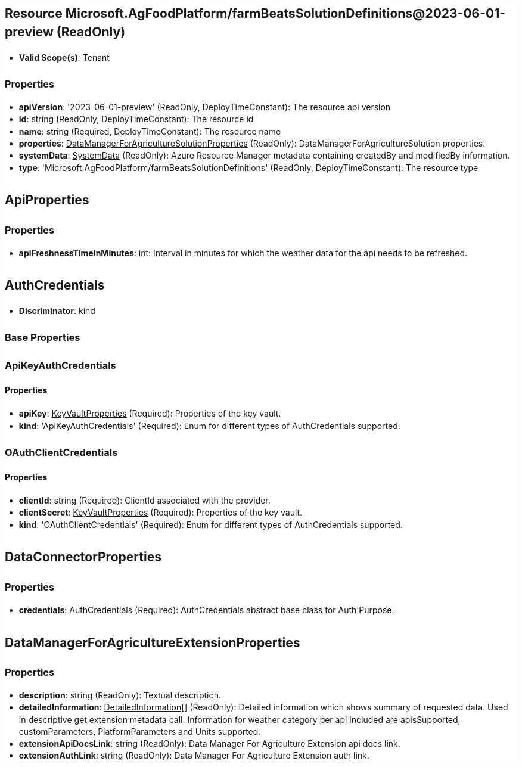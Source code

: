 ## Resource Microsoft.AgFoodPlatform/farmBeatsSolutionDefinitions@2023-06-01-preview (ReadOnly)
* **Valid Scope(s)**: Tenant
### Properties
* **apiVersion**: '2023-06-01-preview' (ReadOnly, DeployTimeConstant): The resource api version
* **id**: string (ReadOnly, DeployTimeConstant): The resource id
* **name**: string (Required, DeployTimeConstant): The resource name
* **properties**: [DataManagerForAgricultureSolutionProperties](#datamanagerforagriculturesolutionproperties) (ReadOnly): DataManagerForAgricultureSolution properties.
* **systemData**: [SystemData](#systemdata) (ReadOnly): Azure Resource Manager metadata containing createdBy and modifiedBy information.
* **type**: 'Microsoft.AgFoodPlatform/farmBeatsSolutionDefinitions' (ReadOnly, DeployTimeConstant): The resource type

## ApiProperties
### Properties
* **apiFreshnessTimeInMinutes**: int: Interval in minutes for which the weather data for the api needs to be refreshed.

## AuthCredentials
* **Discriminator**: kind

### Base Properties

### ApiKeyAuthCredentials
#### Properties
* **apiKey**: [KeyVaultProperties](#keyvaultproperties) (Required): Properties of the key vault.
* **kind**: 'ApiKeyAuthCredentials' (Required): Enum for different types of AuthCredentials supported.

### OAuthClientCredentials
#### Properties
* **clientId**: string (Required): ClientId associated with the provider.
* **clientSecret**: [KeyVaultProperties](#keyvaultproperties) (Required): Properties of the key vault.
* **kind**: 'OAuthClientCredentials' (Required): Enum for different types of AuthCredentials supported.


## DataConnectorProperties
### Properties
* **credentials**: [AuthCredentials](#authcredentials) (Required): AuthCredentials abstract base class for Auth Purpose.

## DataManagerForAgricultureExtensionProperties
### Properties
* **description**: string (ReadOnly): Textual description.
* **detailedInformation**: [DetailedInformation](#detailedinformation)[] (ReadOnly): Detailed information which shows summary of requested data.
Used in descriptive get extension metadata call.
Information for weather category per api included are apisSupported,
customParameters, PlatformParameters and Units supported.
* **extensionApiDocsLink**: string (ReadOnly): Data Manager For Agriculture Extension api docs link.
* **extensionAuthLink**: string (ReadOnly): Data Manager For Agriculture Extension auth link.